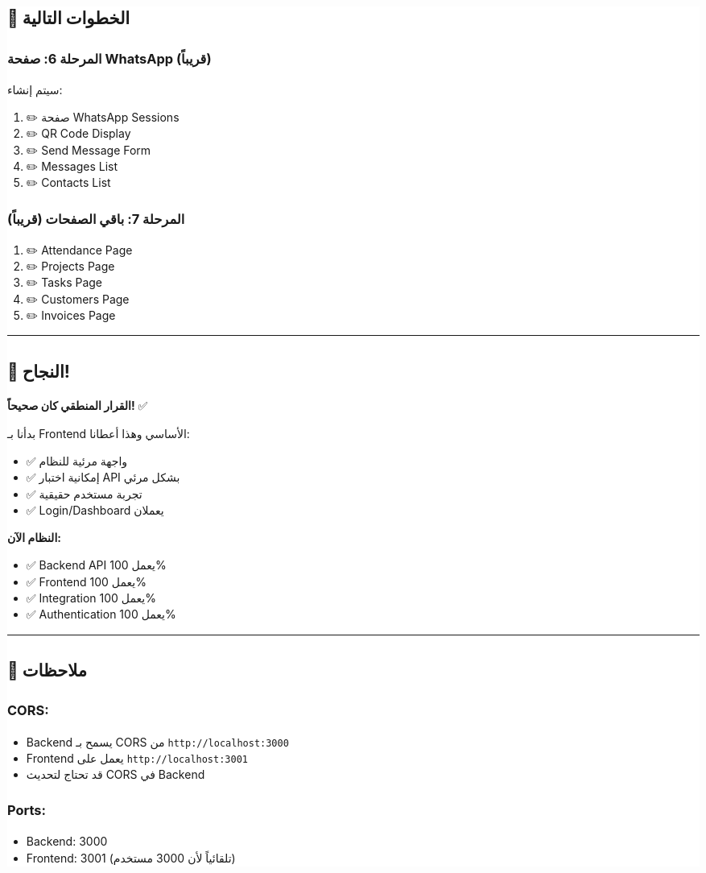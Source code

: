 
## 🎯 الخطوات التالية

### المرحلة 6: صفحة WhatsApp (قريباً)

سيتم إنشاء:
1. ✏️ صفحة WhatsApp Sessions
2. ✏️ QR Code Display
3. ✏️ Send Message Form
4. ✏️ Messages List
5. ✏️ Contacts List

### المرحلة 7: باقي الصفحات (قريباً)

1. ✏️ Attendance Page
2. ✏️ Projects Page
3. ✏️ Tasks Page
4. ✏️ Customers Page
5. ✏️ Invoices Page

---

## 🎉 النجاح!

**القرار المنطقي كان صحيحاً!** ✅

بدأنا بـ Frontend الأساسي وهذا أعطانا:
- ✅ واجهة مرئية للنظام
- ✅ إمكانية اختبار API بشكل مرئي
- ✅ تجربة مستخدم حقيقية
- ✅ Login/Dashboard يعملان

**النظام الآن:**
- ✅ Backend API يعمل 100%
- ✅ Frontend يعمل 100%
- ✅ Integration يعمل 100%
- ✅ Authentication يعمل 100%

---

## 📝 ملاحظات

### CORS:
- Backend يسمح بـ CORS من `http://localhost:3000`
- Frontend يعمل على `http://localhost:3001`
- قد تحتاج لتحديث CORS في Backend

### Ports:
- Backend: 3000
- Frontend: 3001 (تلقائياً لأن 3000 مستخدم)
